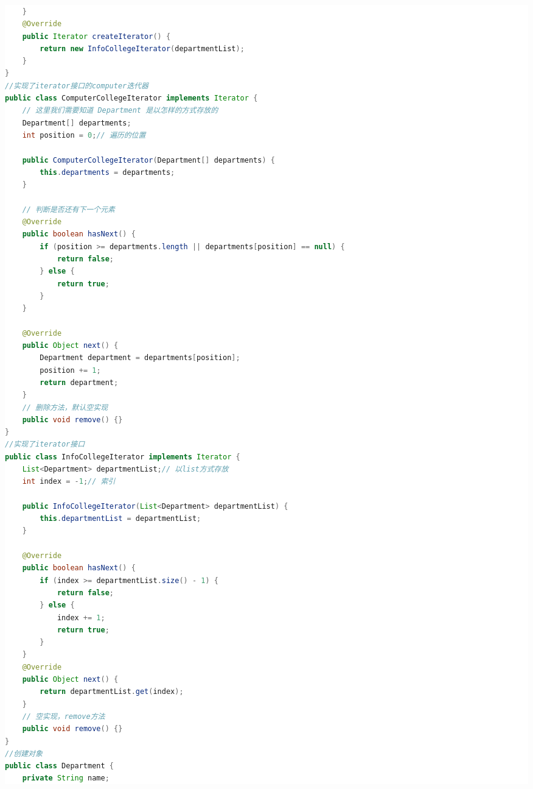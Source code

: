 ```java
    }
    @Override
    public Iterator createIterator() {
        return new InfoCollegeIterator(departmentList);
    }
}
//实现了iterator接口的computer迭代器
public class ComputerCollegeIterator implements Iterator {
    // 这里我们需要知道 Department 是以怎样的方式存放的
    Department[] departments;
    int position = 0;// 遍历的位置

    public ComputerCollegeIterator(Department[] departments) {
        this.departments = departments;
    }

    // 判断是否还有下一个元素
    @Override
    public boolean hasNext() {
        if (position >= departments.length || departments[position] == null) {
            return false;
        } else {
            return true;
        }
    }

    @Override
    public Object next() {
        Department department = departments[position];
        position += 1;
        return department;
    }
    // 删除方法，默认空实现
    public void remove() {}
}
//实现了iterator接口
public class InfoCollegeIterator implements Iterator {
    List<Department> departmentList;// 以list方式存放
    int index = -1;// 索引

    public InfoCollegeIterator(List<Department> departmentList) {
        this.departmentList = departmentList;
    }

    @Override
    public boolean hasNext() {
        if (index >= departmentList.size() - 1) {
            return false;
        } else {
            index += 1;
            return true;
        }
    }
    @Override
    public Object next() {
        return departmentList.get(index);
    }
    // 空实现，remove方法
    public void remove() {}
}
//创建对象
public class Department {
    private String name;
```